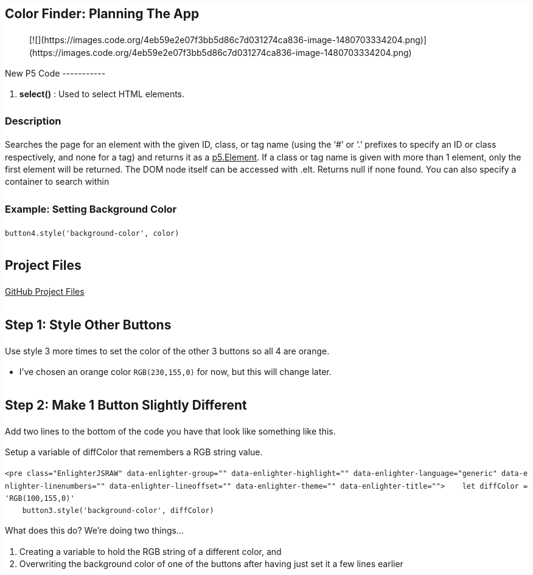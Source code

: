 Color Finder: Planning The App
------------------------------

<div class="wp-block-image"><figure class="aligncenter">[![](https://images.code.org/4eb59e2e07f3bb5d86c7d031274ca836-image-1480703334204.png)](https://images.code.org/4eb59e2e07f3bb5d86c7d031274ca836-image-1480703334204.png)</figure></div>New P5 Code
-----------

1. **select()** : Used to select HTML elements.

###  Description

 Searches the page for an element with the given ID, class, or tag name (using the ‘#’ or ‘.’ prefixes to specify an ID or class respectively, and none for a tag) and returns it as a [p5.Element](https://p5js.org/reference/#/p5.Element). If a class or tag name is given with more than 1 element, only the first element will be returned. The DOM node itself can be accessed with .elt. Returns null if none found. You can also specify a container to search within

### Example: Setting Background Color

```javascriptconst button4 = select('#button4')
button4.style('background-color', color) 
```

Project Files
-------------

[Git](https://github.com/mj-linane/apcsp-student-templates/tree/master/59.color-finder-app-student)[H](https://github.com/mj-linane/apcsp-student-templates/tree/master/59.color-finder-app-student)[ub Project Files](https://github.com/mj-linane/apcsp-student-templates/tree/master/59.color-finder-app-student)

Step 1: Style Other Buttons
---------------------------

 Use style 3 more times to set the color of the other 3 buttons so all 4 are orange.

- I’ve chosen an orange color `RGB(230,155,0)` for now, but this will change later.

Step 2: Make 1 Button Slightly Different
----------------------------------------

Add two lines to the bottom of the code you have that look like something like this.

Setup a variable of diffColor that remembers a RGB string value.

```
<pre class="EnlighterJSRAW" data-enlighter-group="" data-enlighter-highlight="" data-enlighter-language="generic" data-enlighter-linenumbers="" data-enlighter-lineoffset="" data-enlighter-theme="" data-enlighter-title="">    let diffColor = 'RGB(100,155,0)'
    button3.style('background-color', diffColor)
```

What does this do? We’re doing two things…

1. Creating a variable to hold the RGB string of a different color, and
2. Overwriting the background color of one of the buttons after having just set it a few lines earlier
